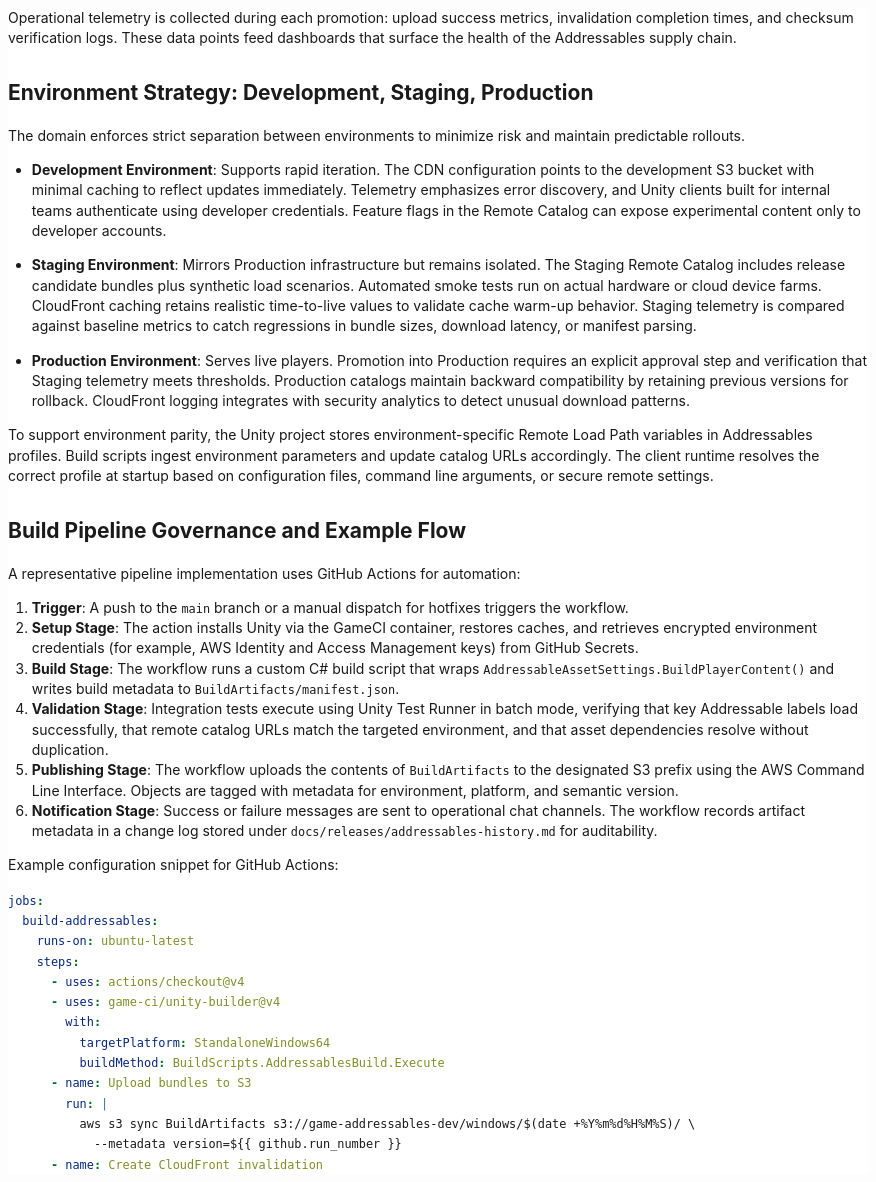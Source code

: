 Operational telemetry is collected during each promotion: upload success metrics, invalidation completion times, and checksum verification logs. These data points feed dashboards that surface the health of the Addressables supply chain.

## Environment Strategy: Development, Staging, Production
The domain enforces strict separation between environments to minimize risk and maintain predictable rollouts.

- **Development Environment**: Supports rapid iteration. The CDN configuration points to the development S3 bucket with minimal caching to reflect updates immediately. Telemetry emphasizes error discovery, and Unity clients built for internal teams authenticate using developer credentials. Feature flags in the Remote Catalog can expose experimental content only to developer accounts.

- **Staging Environment**: Mirrors Production infrastructure but remains isolated. The Staging Remote Catalog includes release candidate bundles plus synthetic load scenarios. Automated smoke tests run on actual hardware or cloud device farms. CloudFront caching retains realistic time-to-live values to validate cache warm-up behavior. Staging telemetry is compared against baseline metrics to catch regressions in bundle sizes, download latency, or manifest parsing.

- **Production Environment**: Serves live players. Promotion into Production requires an explicit approval step and verification that Staging telemetry meets thresholds. Production catalogs maintain backward compatibility by retaining previous versions for rollback. CloudFront logging integrates with security analytics to detect unusual download patterns.

To support environment parity, the Unity project stores environment-specific Remote Load Path variables in Addressables profiles. Build scripts ingest environment parameters and update catalog URLs accordingly. The client runtime resolves the correct profile at startup based on configuration files, command line arguments, or secure remote settings.

## Build Pipeline Governance and Example Flow
A representative pipeline implementation uses GitHub Actions for automation:

1. **Trigger**: A push to the `main` branch or a manual dispatch for hotfixes triggers the workflow.
2. **Setup Stage**: The action installs Unity via the GameCI container, restores caches, and retrieves encrypted environment credentials (for example, AWS Identity and Access Management keys) from GitHub Secrets.
3. **Build Stage**: The workflow runs a custom C# build script that wraps `AddressableAssetSettings.BuildPlayerContent()` and writes build metadata to `BuildArtifacts/manifest.json`.
4. **Validation Stage**: Integration tests execute using Unity Test Runner in batch mode, verifying that key Addressable labels load successfully, that remote catalog URLs match the targeted environment, and that asset dependencies resolve without duplication.
5. **Publishing Stage**: The workflow uploads the contents of `BuildArtifacts` to the designated S3 prefix using the AWS Command Line Interface. Objects are tagged with metadata for environment, platform, and semantic version.
6. **Notification Stage**: Success or failure messages are sent to operational chat channels. The workflow records artifact metadata in a change log stored under `docs/releases/addressables-history.md` for auditability.

Example configuration snippet for GitHub Actions:

```yaml
jobs:
  build-addressables:
    runs-on: ubuntu-latest
    steps:
      - uses: actions/checkout@v4
      - uses: game-ci/unity-builder@v4
        with:
          targetPlatform: StandaloneWindows64
          buildMethod: BuildScripts.AddressablesBuild.Execute
      - name: Upload bundles to S3
        run: |
          aws s3 sync BuildArtifacts s3://game-addressables-dev/windows/$(date +%Y%m%d%H%M%S)/ \
            --metadata version=${{ github.run_number }}
      - name: Create CloudFront invalidation
```